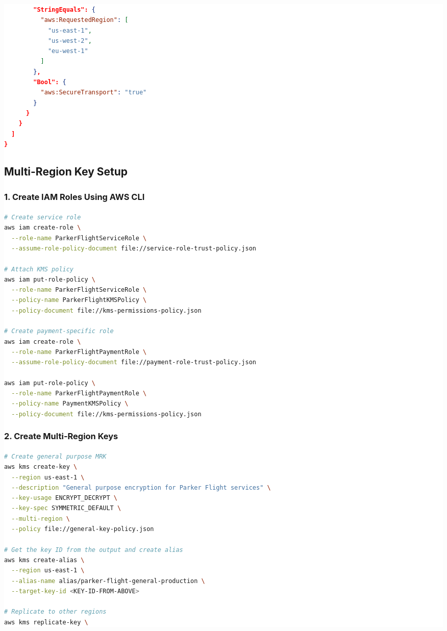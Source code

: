 ```json
        "StringEquals": {
          "aws:RequestedRegion": [
            "us-east-1",
            "us-west-2", 
            "eu-west-1"
          ]
        },
        "Bool": {
          "aws:SecureTransport": "true"
        }
      }
    }
  ]
}
```

## Multi-Region Key Setup

### 1. Create IAM Roles Using AWS CLI

```bash
# Create service role
aws iam create-role \
  --role-name ParkerFlightServiceRole \
  --assume-role-policy-document file://service-role-trust-policy.json

# Attach KMS policy
aws iam put-role-policy \
  --role-name ParkerFlightServiceRole \
  --policy-name ParkerFlightKMSPolicy \
  --policy-document file://kms-permissions-policy.json

# Create payment-specific role
aws iam create-role \
  --role-name ParkerFlightPaymentRole \
  --assume-role-policy-document file://payment-role-trust-policy.json

aws iam put-role-policy \
  --role-name ParkerFlightPaymentRole \
  --policy-name PaymentKMSPolicy \
  --policy-document file://kms-permissions-policy.json
```

### 2. Create Multi-Region Keys

```bash
# Create general purpose MRK
aws kms create-key \
  --region us-east-1 \
  --description "General purpose encryption for Parker Flight services" \
  --key-usage ENCRYPT_DECRYPT \
  --key-spec SYMMETRIC_DEFAULT \
  --multi-region \
  --policy file://general-key-policy.json

# Get the key ID from the output and create alias
aws kms create-alias \
  --region us-east-1 \
  --alias-name alias/parker-flight-general-production \
  --target-key-id <KEY-ID-FROM-ABOVE>

# Replicate to other regions
aws kms replicate-key \
```